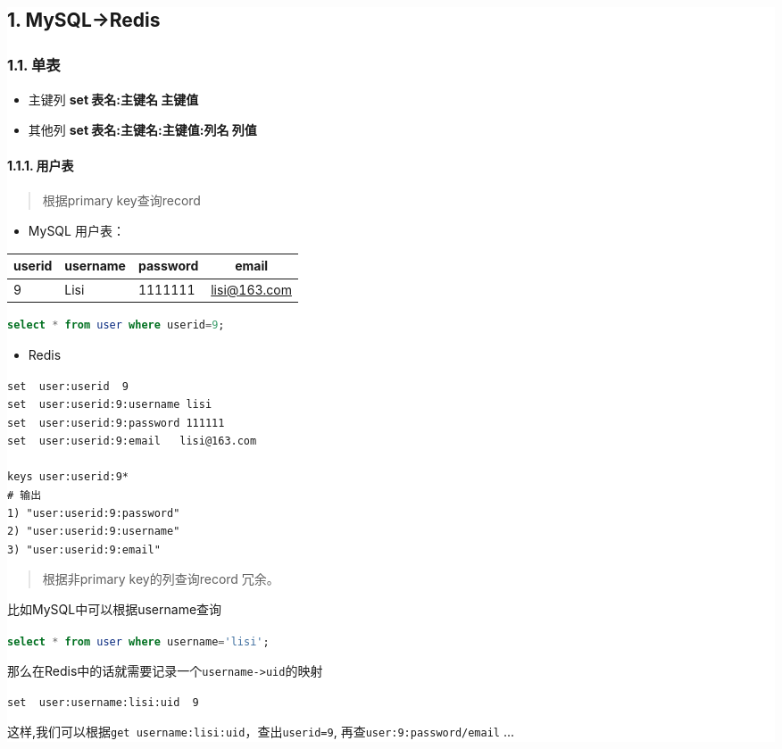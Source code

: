
## 1. MySQL->Redis

### 1.1. 单表

- 主键列
**set 表名:主键名  主键值**

-  其他列
**set 表名:主键名:主键值:列名   列值**


#### 1.1.1. 用户表

> 根据primary key查询record

- MySQL
用户表：

| userid | username | password |    email     |
| ------ | -------- | -------- | ------------ |
| 9      | Lisi     | 1111111  | lisi@163.com |


```sql
select * from user where userid=9;
```

- Redis

```redis
set  user:userid  9
set  user:userid:9:username lisi
set  user:userid:9:password 111111
set  user:userid:9:email   lisi@163.com

keys user:userid:9*
# 输出
1) "user:userid:9:password"
2) "user:userid:9:username"
3) "user:userid:9:email"
```


> 根据非primary key的列查询record
冗余。

比如MySQL中可以根据username查询
```sql
select * from user where username='lisi';
```
那么在Redis中的话就需要记录一个`username->uid`的映射
```redis
set  user:username:lisi:uid  9
```

这样,我们可以根据`get username:lisi:uid`，查出`userid=9`, 
再查`user:9:password/email` ...
